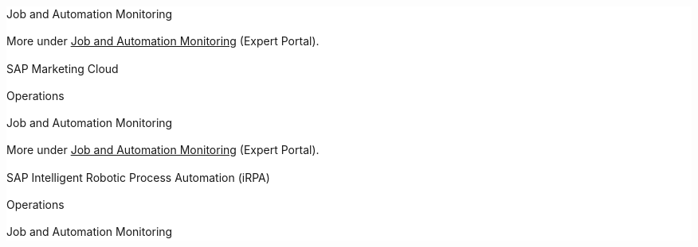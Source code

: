 Job and Automation Monitoring



</td>
<td valign="top">

More under [Job and Automation Monitoring](https://support.sap.com/en/alm/sap-cloud-alm/operations/expert-portal/job-monitoring.html) \(Expert Portal\).



</td>
</tr>
<tr>
<td valign="top">

SAP Marketing Cloud



</td>
<td valign="top">

Operations



</td>
<td valign="top">

Job and Automation Monitoring



</td>
<td valign="top">

More under [Job and Automation Monitoring](https://support.sap.com/en/alm/sap-cloud-alm/operations/expert-portal/job-monitoring.html) \(Expert Portal\).



</td>
</tr>
<tr>
<td valign="top">

SAP Intelligent Robotic Process Automation \(iRPA\)



</td>
<td valign="top">

Operations



</td>
<td valign="top">

Job and Automation Monitoring



</td>
<td valign="top">
